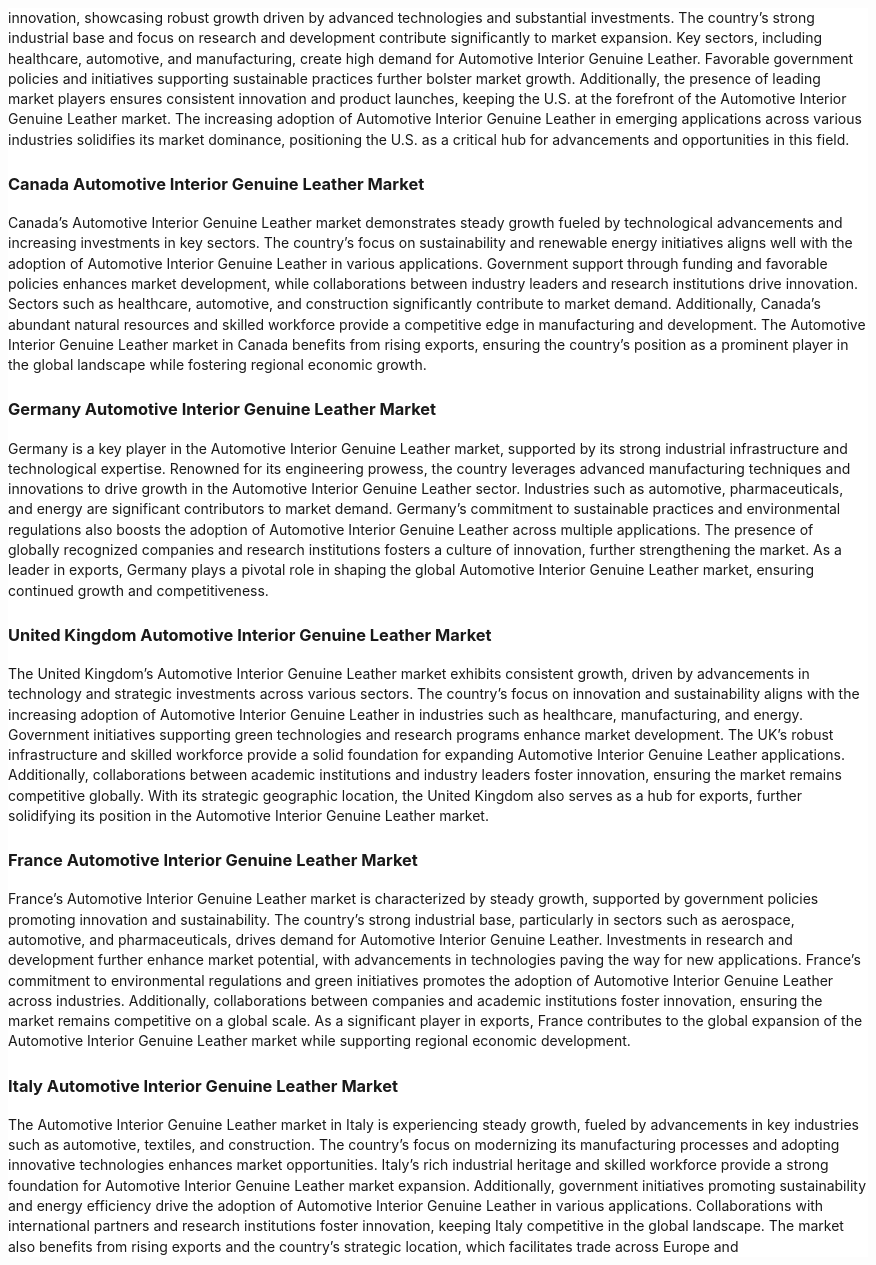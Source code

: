 innovation, showcasing robust growth driven by advanced technologies and substantial investments. The country&rsquo;s strong industrial base and focus on research and development contribute significantly to market expansion. Key sectors, including healthcare, automotive, and manufacturing, create high demand for Automotive Interior Genuine Leather. Favorable government policies and initiatives supporting sustainable practices further bolster market growth. Additionally, the presence of leading market players ensures consistent innovation and product launches, keeping the U.S. at the forefront of the Automotive Interior Genuine Leather market. The increasing adoption of Automotive Interior Genuine Leather in emerging applications across various industries solidifies its market dominance, positioning the U.S. as a critical hub for advancements and opportunities in this field.</p><h3>Canada Automotive Interior Genuine Leather Market</h3><p>Canada&rsquo;s Automotive Interior Genuine Leather market demonstrates steady growth fueled by technological advancements and increasing investments in key sectors. The country&rsquo;s focus on sustainability and renewable energy initiatives aligns well with the adoption of Automotive Interior Genuine Leather in various applications. Government support through funding and favorable policies enhances market development, while collaborations between industry leaders and research institutions drive innovation. Sectors such as healthcare, automotive, and construction significantly contribute to market demand. Additionally, Canada&rsquo;s abundant natural resources and skilled workforce provide a competitive edge in manufacturing and development. The Automotive Interior Genuine Leather market in Canada benefits from rising exports, ensuring the country&rsquo;s position as a prominent player in the global landscape while fostering regional economic growth.</p><h3>Germany Automotive Interior Genuine Leather Market</h3><p>Germany is a key player in the Automotive Interior Genuine Leather market, supported by its strong industrial infrastructure and technological expertise. Renowned for its engineering prowess, the country leverages advanced manufacturing techniques and innovations to drive growth in the Automotive Interior Genuine Leather sector. Industries such as automotive, pharmaceuticals, and energy are significant contributors to market demand. Germany&rsquo;s commitment to sustainable practices and environmental regulations also boosts the adoption of Automotive Interior Genuine Leather across multiple applications. The presence of globally recognized companies and research institutions fosters a culture of innovation, further strengthening the market. As a leader in exports, Germany plays a pivotal role in shaping the global Automotive Interior Genuine Leather market, ensuring continued growth and competitiveness.</p><h3>United Kingdom Automotive Interior Genuine Leather Market</h3><p>The United Kingdom&rsquo;s Automotive Interior Genuine Leather market exhibits consistent growth, driven by advancements in technology and strategic investments across various sectors. The country&rsquo;s focus on innovation and sustainability aligns with the increasing adoption of Automotive Interior Genuine Leather in industries such as healthcare, manufacturing, and energy. Government initiatives supporting green technologies and research programs enhance market development. The UK&rsquo;s robust infrastructure and skilled workforce provide a solid foundation for expanding Automotive Interior Genuine Leather applications. Additionally, collaborations between academic institutions and industry leaders foster innovation, ensuring the market remains competitive globally. With its strategic geographic location, the United Kingdom also serves as a hub for exports, further solidifying its position in the Automotive Interior Genuine Leather market.</p><h3>France Automotive Interior Genuine Leather Market</h3><p>France&rsquo;s Automotive Interior Genuine Leather market is characterized by steady growth, supported by government policies promoting innovation and sustainability. The country&rsquo;s strong industrial base, particularly in sectors such as aerospace, automotive, and pharmaceuticals, drives demand for Automotive Interior Genuine Leather. Investments in research and development further enhance market potential, with advancements in technologies paving the way for new applications. France&rsquo;s commitment to environmental regulations and green initiatives promotes the adoption of Automotive Interior Genuine Leather across industries. Additionally, collaborations between companies and academic institutions foster innovation, ensuring the market remains competitive on a global scale. As a significant player in exports, France contributes to the global expansion of the Automotive Interior Genuine Leather market while supporting regional economic development.</p><h3>Italy Automotive Interior Genuine Leather Market</h3><p>The Automotive Interior Genuine Leather market in Italy is experiencing steady growth, fueled by advancements in key industries such as automotive, textiles, and construction. The country&rsquo;s focus on modernizing its manufacturing processes and adopting innovative technologies enhances market opportunities. Italy&rsquo;s rich industrial heritage and skilled workforce provide a strong foundation for Automotive Interior Genuine Leather market expansion. Additionally, government initiatives promoting sustainability and energy efficiency drive the adoption of Automotive Interior Genuine Leather in various applications. Collaborations with international partners and research institutions foster innovation, keeping Italy competitive in the global landscape. The market also benefits from rising exports and the country&rsquo;s strategic location, which facilitates trade across Europe and